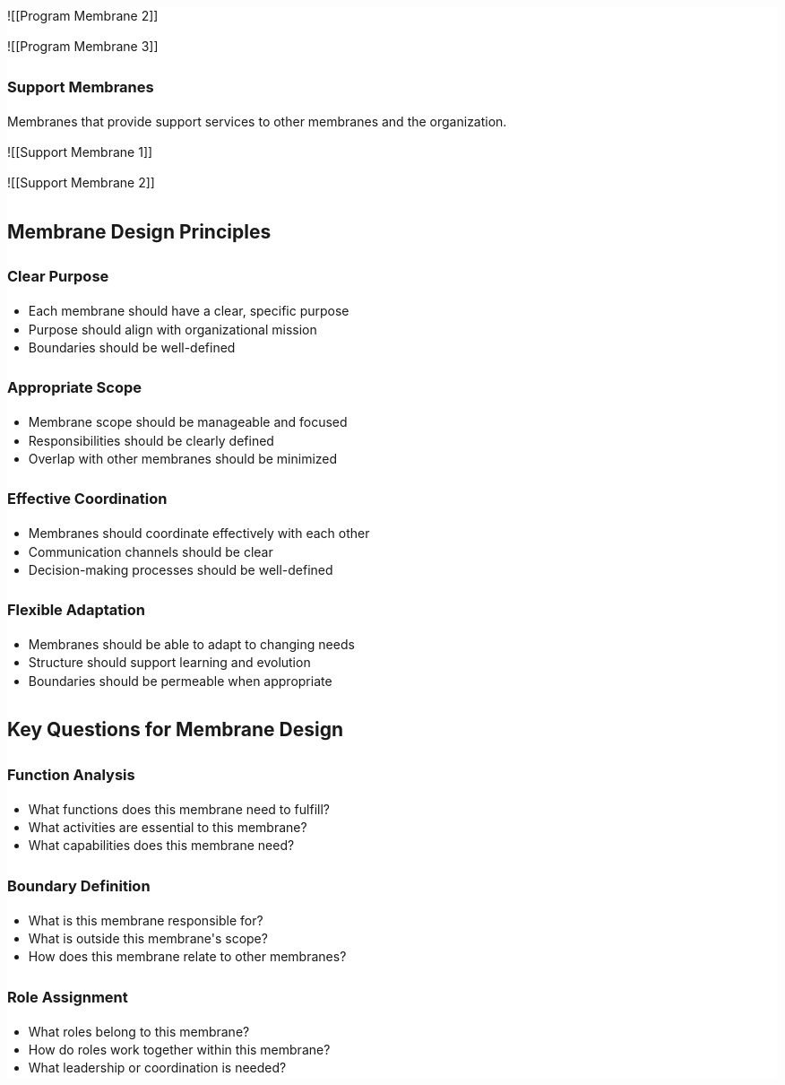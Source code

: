 ![[Program Membrane 2]]

![[Program Membrane 3]]

### Support Membranes
Membranes that provide support services to other membranes and the organization.

![[Support Membrane 1]]

![[Support Membrane 2]]

## Membrane Design Principles

### Clear Purpose
- Each membrane should have a clear, specific purpose
- Purpose should align with organizational mission
- Boundaries should be well-defined

### Appropriate Scope
- Membrane scope should be manageable and focused
- Responsibilities should be clearly defined
- Overlap with other membranes should be minimized

### Effective Coordination
- Membranes should coordinate effectively with each other
- Communication channels should be clear
- Decision-making processes should be well-defined

### Flexible Adaptation
- Membranes should be able to adapt to changing needs
- Structure should support learning and evolution
- Boundaries should be permeable when appropriate

## Key Questions for Membrane Design

### Function Analysis
- What functions does this membrane need to fulfill?
- What activities are essential to this membrane?
- What capabilities does this membrane need?

### Boundary Definition
- What is this membrane responsible for?
- What is outside this membrane's scope?
- How does this membrane relate to other membranes?

### Role Assignment
- What roles belong to this membrane?
- How do roles work together within this membrane?
- What leadership or coordination is needed?
